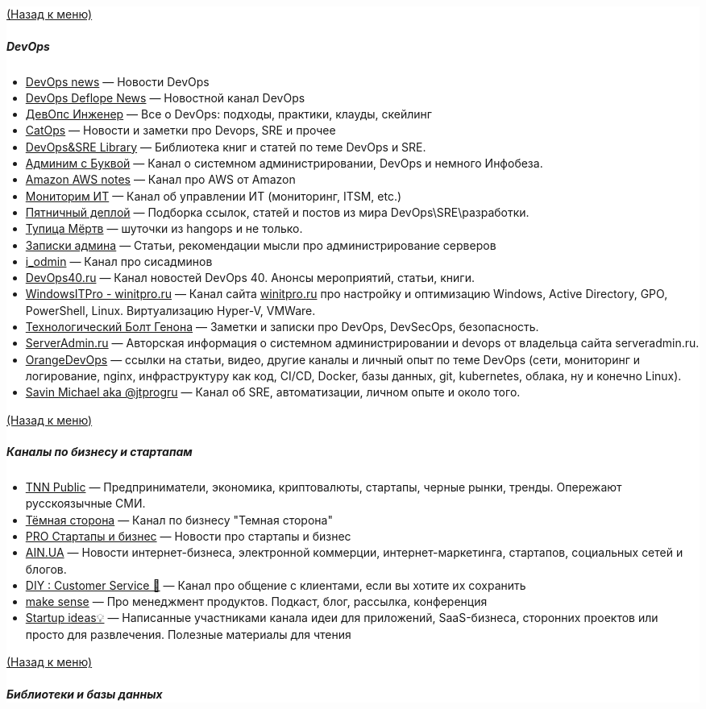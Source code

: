 [(Назад к меню)](#Меню)

##### DevOps

- [DevOps news](https://t.me/devops_news) — Новости DevOps
- [DevOps Deflope News](https://t.me/devops_deflope) — Новостной канал DevOps
- [ДевОпс Инженер](https://t.me/devopsengineer) — Все о DevOps: подходы, практики, клауды, скейлинг
- [CatOps](https://t.me/catops) — Новости и заметки про Devops, SRE и прочее
- [DevOps&SRE Library](https://t.me/devopslibrary) — Библиотека книг и статей по теме DevOps и SRE.
- [Админим с Буквой](https://t.me/bykvaadm) — Канал о системном администрировании, DevOps и немного Инфобеза.
- [Amazon AWS notes](https://t.me/aws_notes) — Канал про AWS от Amazon
- [Мониторим ИТ](https://t.me/monitorim_it) — Канал об управлении ИТ (мониторинг, ITSM, etc.)
- [Пятничный деплой](https://t.me/count0_digest) — Подборка ссылок, статей и постов из мира DevOps\SRE\разработки.
- [Тупица Мёртв](https://t.me/dead2pizza) — шуточки из hangops и не только.
- [Записки админа](https://t.me/SysadminNotes) — Статьи, рекомендации мысли про администрирование серверов
- [i_odmin](https://t.me/i_odmin) — Канал про сисадминов
- [DevOps40.ru](https://t.me/devops40) — Канал новостей DevOps 40. Анонсы мероприятий, статьи, книги.
- [WindowsITPro - winitpro.ru](https://t.me/winitpro_ru) — Канал сайта [winitpro.ru](https://winitpro.ru) про настройку и оптимизацию Windows, Active Directory, GPO, PowerShell, Linux. Виртуализацию Hyper-V, VMWare.
- [Технологический Болт Генона](https://t.me/tech_b0lt_Genona) — Заметки и записки про DevOps, DevSecOps, безопасность.
- [ServerAdmin.ru](https://t.me/srv_admin) — Авторская информация о системном администрировании и devops от владельца сайта serveradmin.ru.
- [OrangeDevOps](https://t.me/orangedevops) — ссылки на статьи, видео, другие каналы и личный опыт по теме DevOps (сети, мониторинг и логирование, nginx, инфраструктуру как код, CI/CD, Docker, базы данных, git, kubernetes, облака, ну и конечно Linux).
- [Savin Michael aka @jtprogru](https://t.me/jtprogru_channel) — Канал об SRE, автоматизации, личном опыте и около того.

[(Назад к меню)](#Меню)

##### Каналы по бизнесу и стартапам

- [TNN Public](https://t.me/tnnpublic) — Предприниматели, экономика, криптовалюты, стартапы, черные рынки, тренды. Опережают русскоязычные СМИ.
- [Тёмная сторона](https://t.me/temno) — Канал по бизнесу "Темная сторона"
- [PRO Стартапы и бизнес](https://t.me/startupnews) — Новости про стартапы и бизнес
- [AIN.UA](https://t.me/ain_ua_tg) — Новости интернет-бизнеса, электронной коммерции, интернет-маркетинга, стартапов, социальных сетей и блогов.
- [DIY : Customer Service 🦄](https://t.me/diysupport) — Канал про общение с клиентами, если вы хотите их сохранить
- [make sense](https://t.me/productsense) — Про менеджмент продуктов. Подкаст, блог, рассылка, конференция
- [Startup ideas💡](https://t.me/startupsi) — Написанные участниками канала идеи для приложений, SaaS-бизнеса, сторонних проектов или просто для развлечения. Полезные материалы для чтения

[(Назад к меню)](#Меню)

##### Библиотеки и базы данных
